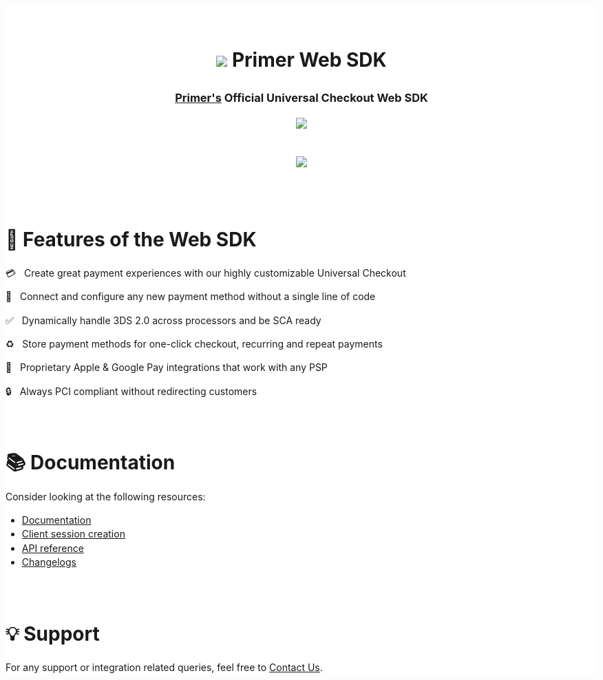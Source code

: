 <br/>

<h1 align="center"><img src="https://github.com/primer-io/example-web-checkout/blob/master/images/primer-logo.png?raw=true" height="24px"> Primer Web SDK</h1>

<div align="center">
  <h3 align="center">

[Primer's](https://primer.io) Official Universal Checkout Web SDK

  </h3>
</div>

<p align="center">

<img src="https://img.shields.io/npm/v/@primer-io/checkout-web" />

</p>

<br/>

<div align="center"><img src="https://github.com/primer-io/example-web-checkout/blob/master/images/checkout-banner.gif?raw=true"  width="50%"/></div>

<br/>
<br/>

# 💪 Features of the Web SDK

<p>💳 &nbsp; Create great payment experiences with our highly customizable Universal Checkout</p>
<p>🧩 &nbsp; Connect and configure any new payment method without a single line of code</p>
<p>✅ &nbsp; Dynamically handle 3DS 2.0 across processors and be SCA ready</p>
<p>♻️ &nbsp; Store payment methods for one-click checkout, recurring and repeat payments</p>
<p>📱 &nbsp; Proprietary Apple & Google Pay integrations that work with any PSP</p>
<p>🔒 &nbsp; Always PCI compliant without redirecting customers</p>

<br/>

# 📚 Documentation

Consider looking at the following resources:

- [Documentation](https://primer.io/docs)
- [Client session creation](https://primer.io/docs/accept-payments/manage-client-sessions/#create-a-client-session)
- [API reference](https://apiref.primer.io/docs)
- [Changelogs](https://primer.io/docs/changelog/sdk-changelog/web)

<br/>

# 💡 Support

For any support or integration related queries, feel free to [Contact Us](mailto:https://support@primer.io).
